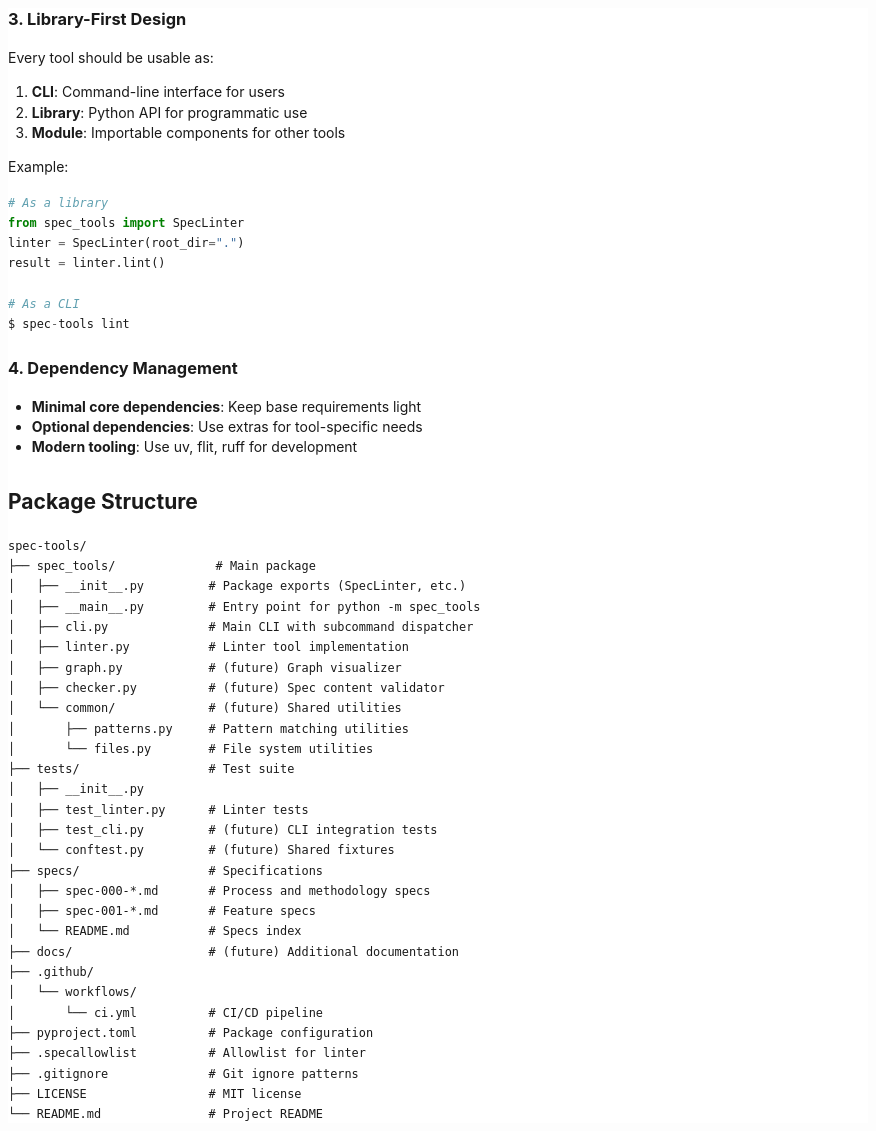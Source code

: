 ### 3. Library-First Design

Every tool should be usable as:
1. **CLI**: Command-line interface for users
2. **Library**: Python API for programmatic use
3. **Module**: Importable components for other tools

Example:
```python
# As a library
from spec_tools import SpecLinter
linter = SpecLinter(root_dir=".")
result = linter.lint()

# As a CLI
$ spec-tools lint
```

### 4. Dependency Management

- **Minimal core dependencies**: Keep base requirements light
- **Optional dependencies**: Use extras for tool-specific needs
- **Modern tooling**: Use uv, flit, ruff for development

## Package Structure

```
spec-tools/
├── spec_tools/              # Main package
│   ├── __init__.py         # Package exports (SpecLinter, etc.)
│   ├── __main__.py         # Entry point for python -m spec_tools
│   ├── cli.py              # Main CLI with subcommand dispatcher
│   ├── linter.py           # Linter tool implementation
│   ├── graph.py            # (future) Graph visualizer
│   ├── checker.py          # (future) Spec content validator
│   └── common/             # (future) Shared utilities
│       ├── patterns.py     # Pattern matching utilities
│       └── files.py        # File system utilities
├── tests/                  # Test suite
│   ├── __init__.py
│   ├── test_linter.py      # Linter tests
│   ├── test_cli.py         # (future) CLI integration tests
│   └── conftest.py         # (future) Shared fixtures
├── specs/                  # Specifications
│   ├── spec-000-*.md       # Process and methodology specs
│   ├── spec-001-*.md       # Feature specs
│   └── README.md           # Specs index
├── docs/                   # (future) Additional documentation
├── .github/
│   └── workflows/
│       └── ci.yml          # CI/CD pipeline
├── pyproject.toml          # Package configuration
├── .specallowlist          # Allowlist for linter
├── .gitignore              # Git ignore patterns
├── LICENSE                 # MIT license
└── README.md               # Project README
```
